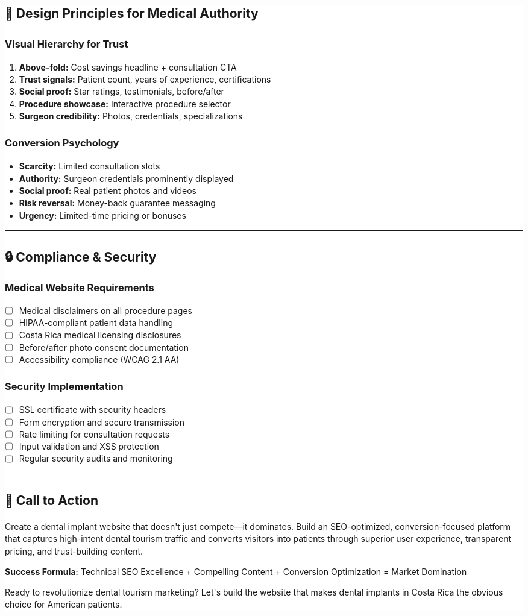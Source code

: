 
## 🎨 Design Principles for Medical Authority

### Visual Hierarchy for Trust
1. **Above-fold:** Cost savings headline + consultation CTA
2. **Trust signals:** Patient count, years of experience, certifications
3. **Social proof:** Star ratings, testimonials, before/after
4. **Procedure showcase:** Interactive procedure selector
5. **Surgeon credibility:** Photos, credentials, specializations

### Conversion Psychology
- **Scarcity:** Limited consultation slots
- **Authority:** Surgeon credentials prominently displayed  
- **Social proof:** Real patient photos and videos
- **Risk reversal:** Money-back guarantee messaging
- **Urgency:** Limited-time pricing or bonuses

---

## 🔒 Compliance & Security

### Medical Website Requirements
- [ ] Medical disclaimers on all procedure pages
- [ ] HIPAA-compliant patient data handling
- [ ] Costa Rica medical licensing disclosures
- [ ] Before/after photo consent documentation
- [ ] Accessibility compliance (WCAG 2.1 AA)

### Security Implementation
- [ ] SSL certificate with security headers
- [ ] Form encryption and secure transmission
- [ ] Rate limiting for consultation requests  
- [ ] Input validation and XSS protection
- [ ] Regular security audits and monitoring

---

## 🎯 Call to Action

Create a dental implant website that doesn't just compete—it dominates. Build an SEO-optimized, conversion-focused platform that captures high-intent dental tourism traffic and converts visitors into patients through superior user experience, transparent pricing, and trust-building content.

**Success Formula:** Technical SEO Excellence + Compelling Content + Conversion Optimization = Market Domination

Ready to revolutionize dental tourism marketing? Let's build the website that makes dental implants in Costa Rica the obvious choice for American patients.
